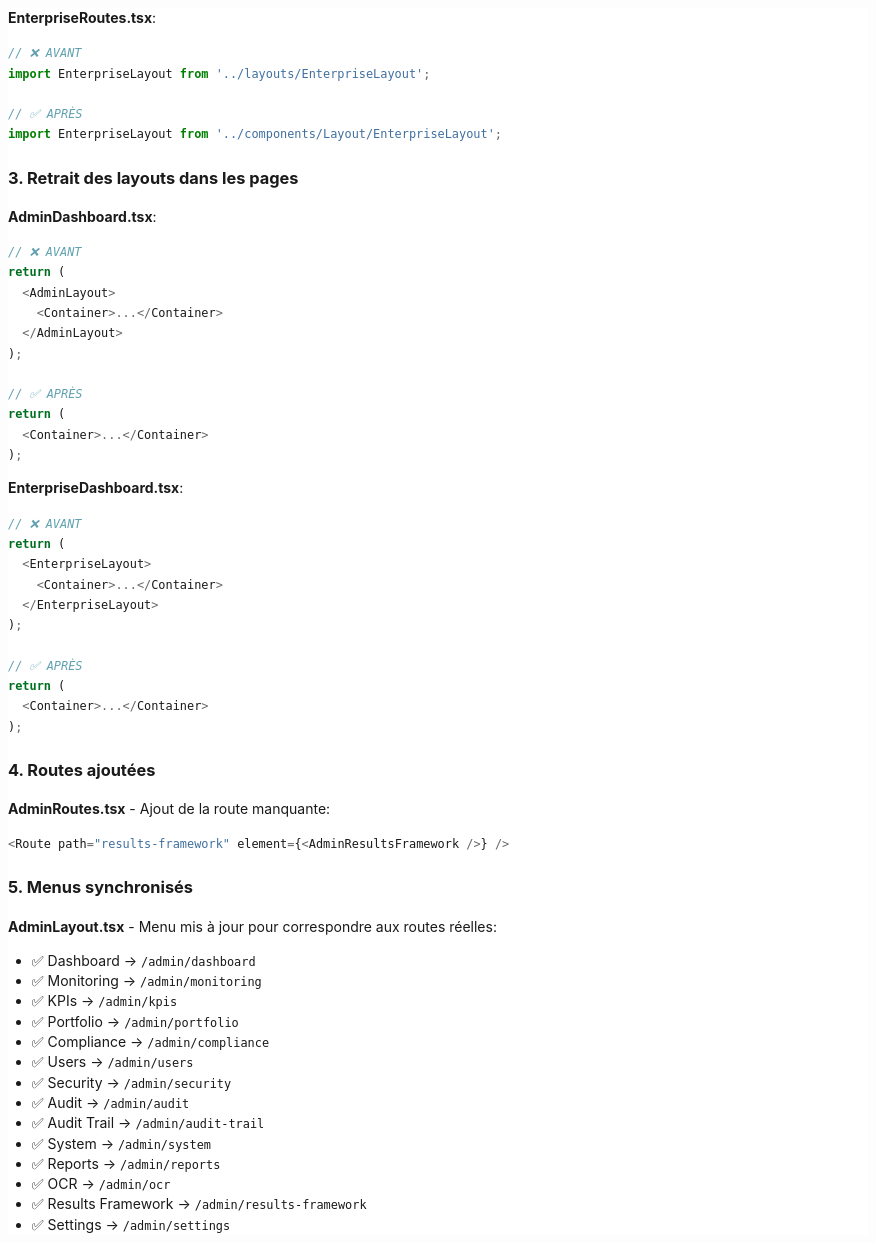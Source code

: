 **EnterpriseRoutes.tsx**:
```typescript
// ❌ AVANT
import EnterpriseLayout from '../layouts/EnterpriseLayout';

// ✅ APRÈS
import EnterpriseLayout from '../components/Layout/EnterpriseLayout';
```

### 3. Retrait des layouts dans les pages

**AdminDashboard.tsx**:
```typescript
// ❌ AVANT
return (
  <AdminLayout>
    <Container>...</Container>
  </AdminLayout>
);

// ✅ APRÈS
return (
  <Container>...</Container>
);
```

**EnterpriseDashboard.tsx**:
```typescript
// ❌ AVANT  
return (
  <EnterpriseLayout>
    <Container>...</Container>
  </EnterpriseLayout>
);

// ✅ APRÈS
return (
  <Container>...</Container>
);
```

### 4. Routes ajoutées

**AdminRoutes.tsx** - Ajout de la route manquante:
```typescript
<Route path="results-framework" element={<AdminResultsFramework />} />
```

### 5. Menus synchronisés

**AdminLayout.tsx** - Menu mis à jour pour correspondre aux routes réelles:
- ✅ Dashboard → `/admin/dashboard`
- ✅ Monitoring → `/admin/monitoring`
- ✅ KPIs → `/admin/kpis`
- ✅ Portfolio → `/admin/portfolio`
- ✅ Compliance → `/admin/compliance`
- ✅ Users → `/admin/users`
- ✅ Security → `/admin/security`
- ✅ Audit → `/admin/audit`
- ✅ Audit Trail → `/admin/audit-trail`
- ✅ System → `/admin/system`
- ✅ Reports → `/admin/reports`
- ✅ OCR → `/admin/ocr`
- ✅ Results Framework → `/admin/results-framework`
- ✅ Settings → `/admin/settings`
